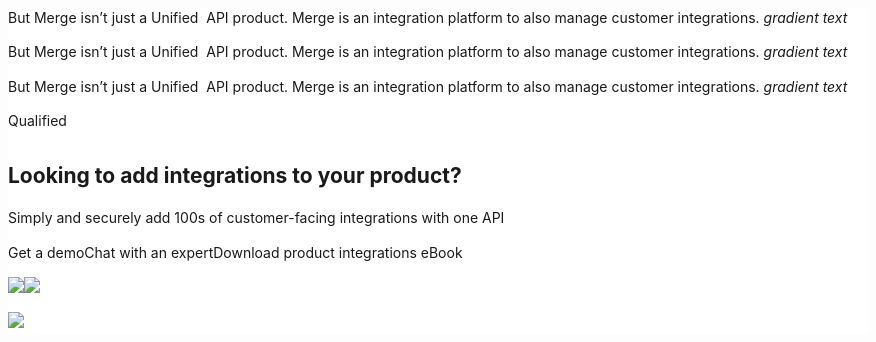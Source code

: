But Merge isn’t just a Unified  API product. Merge is an integration platform to also manage customer integrations. _gradient text_

But Merge isn’t just a Unified  API product. Merge is an integration platform to also manage customer integrations. _gradient text_

But Merge isn’t just a Unified  API product. Merge is an integration platform to also manage customer integrations. _gradient text_

Qualified

## Looking to add integrations to your product?

Simply and securely add 100s of customer-facing integrations with one API

Get a demoChat with an expertDownload product integrations eBook

![](https://t.co/1/i/adsct?bci=4&dv=America%2FAdak%26en-US%2Cen%26Google%20Inc.%26Linux%20x86_64%26255%261280%261024%264%2624%261280%261024%260%26na&eci=3&event=%7B%7D&event_id=b80ba6fb-fb9d-4343-beb3-40cb3f716f94&integration=gtm&p_id=Twitter&p_user_id=0&pl_id=2611369d-94db-4601-97b2-660c8fba71f5&tw_document_href=https%3A%2F%2Fwww.merge.dev%2Fblog%2Fembedded-ipaas&tw_iframe_status=0&txn_id=o7z1d&type=javascript&version=2.3.33)![](https://analytics.twitter.com/1/i/adsct?bci=4&dv=America%2FAdak%26en-US%2Cen%26Google%20Inc.%26Linux%20x86_64%26255%261280%261024%264%2624%261280%261024%260%26na&eci=3&event=%7B%7D&event_id=b80ba6fb-fb9d-4343-beb3-40cb3f716f94&integration=gtm&p_id=Twitter&p_user_id=0&pl_id=2611369d-94db-4601-97b2-660c8fba71f5&tw_document_href=https%3A%2F%2Fwww.merge.dev%2Fblog%2Fembedded-ipaas&tw_iframe_status=0&txn_id=o7z1d&type=javascript&version=2.3.33)

![](https://bat.bing.com/action/0?ti=343102454&tm=gtm002&Ver=2&mid=1f837673-251d-418e-a71a-9eab1a67d637&bo=2&sid=65a433503e8c11f0a8263192a45253b0&vid=65a428703e8c11f0af59954ffa0ee7a6&vids=1&msclkid=N&pi=918639831&lg=en-US&sw=1280&sh=1024&sc=24&tl=Embedded%20iPaaS%3A%20what%20it%20is,%20examples,%20and%20pros%20and%20cons&p=https%3A%2F%2Fwww.merge.dev%2Fblog%2Fembedded-ipaas&r=&lt=406&evt=pageLoad&sv=1&asc=G&cdb=AQAQ&rn=801897)